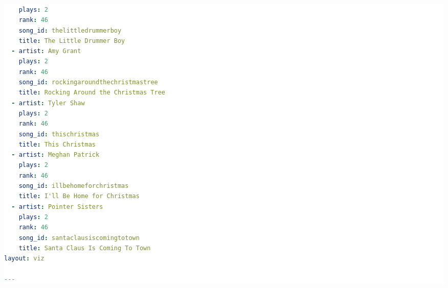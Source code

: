 ```yaml
    plays: 2
    rank: 46
    song_id: thelittledrummerboy
    title: The Little Drummer Boy
  - artist: Amy Grant
    plays: 2
    rank: 46
    song_id: rockingaroundthechristmastree
    title: Rocking Around the Christmas Tree
  - artist: Tyler Shaw
    plays: 2
    rank: 46
    song_id: thischristmas
    title: This Christmas
  - artist: Meghan Patrick
    plays: 2
    rank: 46
    song_id: illbehomeforchristmas
    title: I'll Be Home for Christmas
  - artist: Pointer Sisters
    plays: 2
    rank: 46
    song_id: santaclausiscomingtotown
    title: Santa Claus Is Coming To Town
layout: viz

---
```


